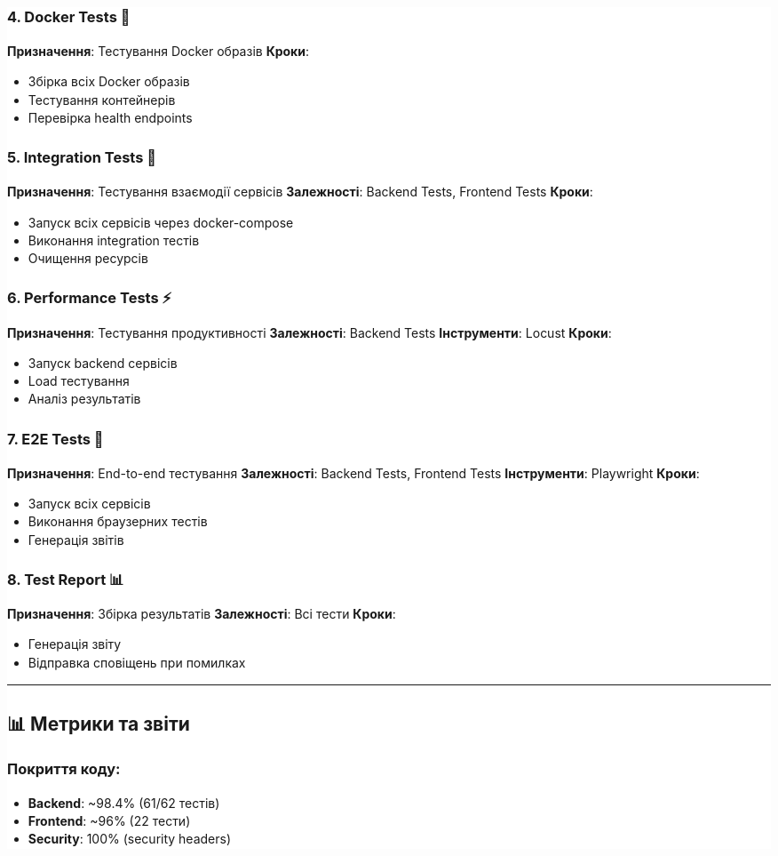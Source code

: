 ### **4. Docker Tests** 🐳
**Призначення**: Тестування Docker образів
**Кроки**:
- Збірка всіх Docker образів
- Тестування контейнерів
- Перевірка health endpoints

### **5. Integration Tests** 🔗
**Призначення**: Тестування взаємодії сервісів
**Залежності**: Backend Tests, Frontend Tests
**Кроки**:
- Запуск всіх сервісів через docker-compose
- Виконання integration тестів
- Очищення ресурсів

### **6. Performance Tests** ⚡
**Призначення**: Тестування продуктивності
**Залежності**: Backend Tests
**Інструменти**: Locust
**Кроки**:
- Запуск backend сервісів
- Load тестування
- Аналіз результатів

### **7. E2E Tests** 🔄
**Призначення**: End-to-end тестування
**Залежності**: Backend Tests, Frontend Tests
**Інструменти**: Playwright
**Кроки**:
- Запуск всіх сервісів
- Виконання браузерних тестів
- Генерація звітів

### **8. Test Report** 📊
**Призначення**: Збірка результатів
**Залежності**: Всі тести
**Кроки**:
- Генерація звіту
- Відправка сповіщень при помилках

---

## 📊 **Метрики та звіти**

### **Покриття коду:**
- **Backend**: ~98.4% (61/62 тестів)
- **Frontend**: ~96% (22 тести)
- **Security**: 100% (security headers)
